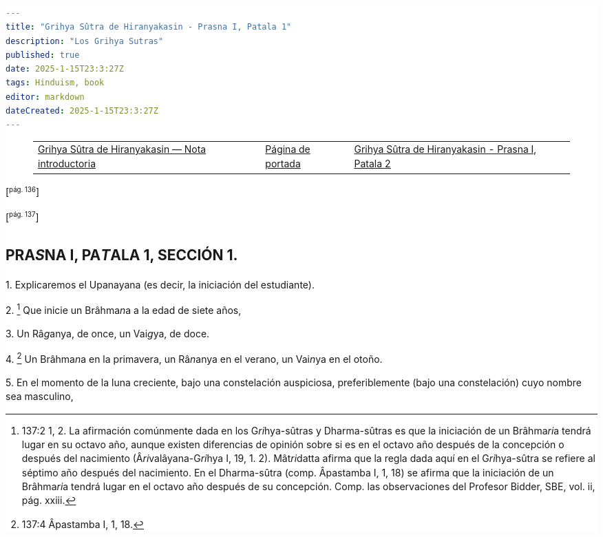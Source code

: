 ```yaml
---
title: "Grihya Sûtra de Hiranyakasin - Prasna I, Patala 1"
description: "Los Grihya Sutras"
published: true
date: 2025-1-15T23:3:27Z
tags: Hinduism, book
editor: markdown
dateCreated: 2025-1-15T23:3:27Z
---
```


<figure class="table chapter-navigator">
  <table>
    <tbody>
      <tr>
        <td>
        <a href="/es/book/Hinduism/The_Grihya_Sutras/Hiranyakesin_1_Intro">
          <span class="mdi mdi-arrow-left-drop-circle"></span><span class="pl-2">Grihya Sûtra de Hiranyakasin — Nota introductoria</span>
        </a>
        </td>
        <td>
        <a href="/es/book/Hinduism/The_Grihya_Sutras">
          <span class="mdi mdi-book-open-variant"></span><span class="pl-2">Página de portada</span>
        </a>
        </td>
        <td>
        <a href="/es/book/Hinduism/The_Grihya_Sutras/Hiranyakesin_1_2">
          <span class="pr-2">Grihya Sûtra de Hiranyakasin - Prasna I, Patala 2</span><span class="mdi mdi-arrow-right-drop-circle"></span>
        </a>
        </td>
      </tr>
    </tbody>
  </table>
</figure>

<span id="p136">[<sup><small>pág. 136</small></sup>]</span>

<span id="p137">[<sup><small>pág. 137</small></sup>]</span>

## PRA<i>S</i>NA I, PA<i>T</i>ALA 1, SECCIÓN 1.

1\. Explicaremos el Upanayana (es decir, la iniciación del estudiante).

2\. [^454] Que inicie un Brâhma<i>n</i>a a la edad de siete años,

3\. Un Râ<i>g</i>anya, de once, un Vai<i>g</i>ya, de doce.

4\. [^455] Un Brâhma<i>n</i>a en la primavera, un Râ<i>n</i>anya en el verano, un Vai<i>n</i>ya en el otoño.

5\. En el momento de la luna creciente, bajo una constelación auspiciosa, preferiblemente (bajo una constelación) cuyo nombre sea masculino,


[^454]: 137:2 1, 2. La afirmación comúnmente dada en los G<i>ri</i>hya-sûtras y Dharma-sûtras es que la iniciación de un Brâhma<i>ri</i>a tendrá lugar en su octavo año, aunque existen diferencias de opinión sobre si es en el octavo año después de la concepción o después del nacimiento (Â<i>ri</i>valâyana-G<i>ri</i>hya I, 19, 1. 2). Mât<i>ri</i>datta afirma que la regla dada aquí en el G<i>ri</i>hya-sûtra se refiere al séptimo año después del nacimiento. En el Dharma-sûtra (comp. Âpastamba I, 1, 18) se afirma que la iniciación de un Brâhma<i>ri</i>a tendrá lugar en el octavo año después de su concepción. Comp. las observaciones del Profesor Bidder, SBE, vol. ii, pág. xxiii.
[^455]: 137:4 Âpastamba I, 1, 18.
[^456]: 137:6 Comp. Âpastamba I, 13, 8 con la nota de Bühler.
[^457]: 138:9 Pâraskara I, 1, 2; 4, 3; Â<i>s</i>valâyana I, 3, 1, etc.
[^458]: 138:11 Â<i>s</i>valâyana ll; <i>S</i>âṅkhâyana I, 8, 1, etc.
[^459]: 138:13 Gobhila I, 7, 14.
[^460]: 138:14 Gobhila I, 6, 13; Pâraskara I, 1, 2, etc.
[^461]: 138:15 Taittirîya Sa<i>m</i>hitâ V, 9, 1. Compárese también los pasajes paralelos, <i>S</i>atapatha Brâhma<i>m</i>a VII, 3, 2, 17; Kâtyâyana-<i>S</i>raut. XVII, 3, 27.
[^462]: 138:16 Gobhila I, 7, 1.
[^463]: 139:17 <i>S</i>âṅkhâyana II, 1, 15 ss., etc. En cuanto a la piedra, comp. abajo, I, 1, 4, 13.
[^464]: 139:18 Comp. Â<i>s</i>valâyana I, 10, 3, y los pasajes citados en la nota (vol. xxix, p. 173).
[^465]: 139:20 Respecto del manojo de hierba, véase más abajo, I, 2, 6, 9.
[^466]: 139:22 Gobhila I, 6, 14 seq. Comp. los pasajes citados en la nota.
[^467]: 140:23 Gobhila I, 7, 21 seq.; <i>S</i>âṅkhâyana I, 8, 14 seq. El agua mencionada en este Sûtra es el agua Pra<i>n</i>îta.
[^468]: 140:24 Respecto al agua Prokshariî, véase <i>Sâṅkhâyana I, 8, nota 25. La palabra que he traducido como «vasijas» es bilavanti, que literalmente significa «cosas con bordes». Probablemente esta expresión tenga alguna connotación técnica que desconozco. Mâtridatta simplemente dice: bilavanti pâtrârii. «Como antes» significa «como se indicó con respecto al agua Prariîta».
[^469]: 140:25 Paraskara I, 1, 3.
[^470]: 140:27 <i>S</i>âṅkhâyana I, 8, 18 y siguientes.
[^471]: 141:1 2, 1. Las 'clavijas' son los trozos de madera mencionados anteriormente, I, 19.
[^472]: 141:7 7-10. Gobhila I, 3, 1 y siguientes. El vocativo Sarasvate en lugar de Sarasvatî aparece en los manuscritos, también en el Khâdira-Grihya 1, 2, 19.
[^473]: 142:11 En cuanto al Mantra, compárese <i>S</i>âṅkhâyana II, 10, 4, etc.
[^474]: 142:13 13, 14. Las dos oblaciones descritas en estos Sûtras son las llamadas Âghâras; véase Sûtra 15 y Pâraskara I, 5, 3; Â<i>ri</i>valâyana I, 10, 13. Con respecto a la unión norte y sur de los bosques de Paridhi, véanse arriba, Sûtras 3 y 4. Según Mât<i>ri</i>datta, las palabras «largo, ininterrumpido» (Sûtra 13) deben añadirse también en el Sûtra 14.
[^475]: 143:16 Â<i>n</i>valâyana I, 10, 13; <i>S</i>âṅkhâyana I, 9, 7, etc. En cuanto a las expresiones uttarârdhapûrvârdhe y dakshi<i>n</i>ârdhapûrvârdhe, compárese Gobhila I, 8, 14 y la nota.
[^476]: 143:17 Es decir, entre los lugares en los que se ofrecen las dos 'porciones Â<i>g</i>ya'. Comp. <i>S</i>âṅkhâyana I, 9, 8.
[^477]: 143:18 <i>S</i>atapatha Brâhma<i>n</i>a XIV, 9, 3, 3 (= B<i>n</i>had Âra<i>n</i>yaka VI, 3, 1; SBE, vol. xv, pág. 210); Mantra-Brâhma<i>n</i>a I, 5, 6.
[^478]: 144:2 3, 2. Gobhila I, 9, 25.
[^479]: 144:3 Sâṅkhâyana I, 9, 18.
[^480]: 144:4 <i>S</i>âṅkhâyana I, 12, 12. 13; Gobhila I, 9, 27. En cuanto a suva_h_, la ortografía de los Taittirîyas para sva_h_, ver Indische Studien, XIII, 105.
[^481]: 144:5 5, 6. En el segundo Mantra debemos leer v<i>ri</i><i>ri</i>âno en lugar de g<i>ri</i><i>ri</i>âno; comp. Atharva-veda II, 13, 1. En cuanto a los Mantras que siguen, comp. Pâraskara I, 2, 8; Taittirîya Âra<i>ri</i>yaka IV, 20, 3.—En cuanto al Mantra tvam Agne ayâsi (sic), comp. Taitt. Brâh. II, 4, 1, 9; Â<i>ri</i>valâyana-<i>S</i>rauta-sûtra I, 11, 13; Kâtyâyana-<i>S</i>rauta-sûtra XXV, 1, 11; Indische Studien, XV, 125.
[^482]: 145:7 Â<i>ri</i>valâyana-G<i>ri</i>hya I, 10, 23; <i>S</i>atapatha Brâhma<i>ri</i>a XI V, 9, 4, 24.
[^483]: 145:8 Comp. los siguientes Sûtras y Pâraskara I, 5, 7-10.
[^484]: 145:9 Taittirîya Sa<i>m</i>hitâ III, 4, 4.
[^485]: 145:10 Taittirîya Sa<i>m</i>hitâ III, 4, 5.
[^486]: 145:11 Véase el final de la sección citada en la última nota.
[^487]: 146:12 «Él realiza la adoración con ese Mantra, llevando el cordón sacrificial sobre su hombro derecho, a los Manes. Según otros, adora a Agni. Pero esto contradiría las palabras (del Mantra)». Mât<i>ri</i>datta.
[^488]: 146:13 Taittirîya. Sa<i>m</i>hitâ III, 4, 7. «A él» (tasmai) es masculino, «a ellos» (tâbhya<i>h</i>) femenino. El significado de estas palabras se explicará mejor con una traducción de la primera sección de las fórmulas del Râsh<i>m</i>rabh<i>m</i>t: «El campeón de la verdad, aquel cuya ley es la verdad, Agni es el Gandharva. Sus Apsaras son las hierbas; “savia” es su nombre. Que él proteja este poder de santidad y este poder mundano. Que ellas protejan este poder de santidad y este poder mundano. ¡A él, svâhâ! ¡A ellas, svâhâ!»
[^489]: 146:14 Véase arriba, sección 2, § 13.
[^490]: 146:1 4, 1. Comp. <i>S</i>âṅkhâyana I, 13, 12; Pâraskara I, 7, 1.
[^491]: 147:2 Pâraskara I, 4, 13. 1 2; Atharva-veda II, 13, 2. 3 (XIX, 24). En lugar de paridâtavâ u, deberíamos leer, como dice el Atharva-veda, paridhâtavâ u.
[^492]: 147:3 Atharva-veda II, 13, 3; XIX, 24, 6.
[^493]: 147:4 <i>S</i>âṅkhâyana II, 2, 1; Pâraskara II, 2, 8. El texto del Mantra tal como lo dio Hira<i>n</i>yake<i>n</i>in es muy corrupto, pero las corrupciones pueden ser tan antiguas como el propio Hira<i>n</i>yake<i>n</i>i-sûtra, o incluso más antiguas.
[^494]: 148:6 Propongo corregir _g<i>arish</i>n<i>arish</i>k<i>arish</i>n_u. Véase <i>S</i>âṅkhâyana II, 1, 30.
[^495]: 148:7 <i>S</i>âṅkhâyana II, 1, 2. 4. 5, etc.
[^496]: 148:8 En el primer hemistiquio propongo corregir pari dadhmasi a pari dadmasi. El verso parece ser una adaptación de un mantra que contenía una forma del verbo pari-dhâ (comp. Atharva-veda XIX, 24, 2); por lo tanto, la lectura pari... dadhmasi que se encuentra en los manuscritos puede explicarse fácilmente. El segundo hemistiquio está muy corrompido, pero el Atharva-veda (loc. cit.: yathaina_m<i> </i>g_arase nayât) muestra al menos el sentido general.
[^497]: 149:9 El texto de esos Mantras dice así: 'Sobre mí pueda la sabiduría, etc.'; él los altera para decir: 'Sobre ti,' etc.
[^498]: 149:10 Respecto del término mantequilla espolvoreada, comp. Â<i>ri</i>valâyana-G<i>ri</i>hya IV, 1, 18. 19.
[^499]: 149:13 <i>Ri</i>g-veda I, 89. 9.
